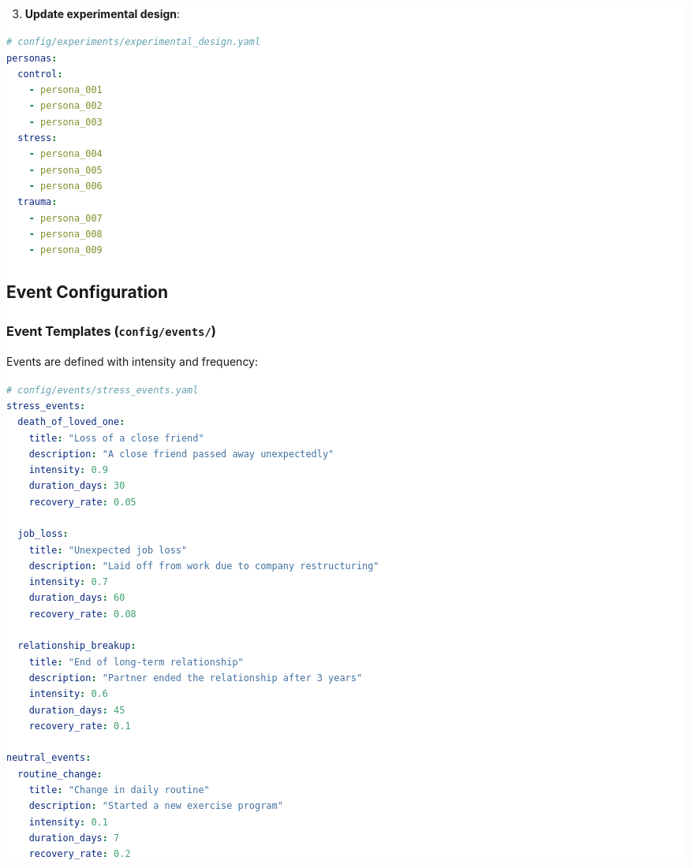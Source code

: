3. **Update experimental design**:
```yaml
# config/experiments/experimental_design.yaml
personas:
  control:
    - persona_001
    - persona_002
    - persona_003
  stress:
    - persona_004
    - persona_005
    - persona_006
  trauma:
    - persona_007
    - persona_008
    - persona_009
```

## Event Configuration

### Event Templates (`config/events/`)

Events are defined with intensity and frequency:

```yaml
# config/events/stress_events.yaml
stress_events:
  death_of_loved_one:
    title: "Loss of a close friend"
    description: "A close friend passed away unexpectedly"
    intensity: 0.9
    duration_days: 30
    recovery_rate: 0.05
    
  job_loss:
    title: "Unexpected job loss"
    description: "Laid off from work due to company restructuring"
    intensity: 0.7
    duration_days: 60
    recovery_rate: 0.08
    
  relationship_breakup:
    title: "End of long-term relationship"
    description: "Partner ended the relationship after 3 years"
    intensity: 0.6
    duration_days: 45
    recovery_rate: 0.1

neutral_events:
  routine_change:
    title: "Change in daily routine"
    description: "Started a new exercise program"
    intensity: 0.1
    duration_days: 7
    recovery_rate: 0.2
```
